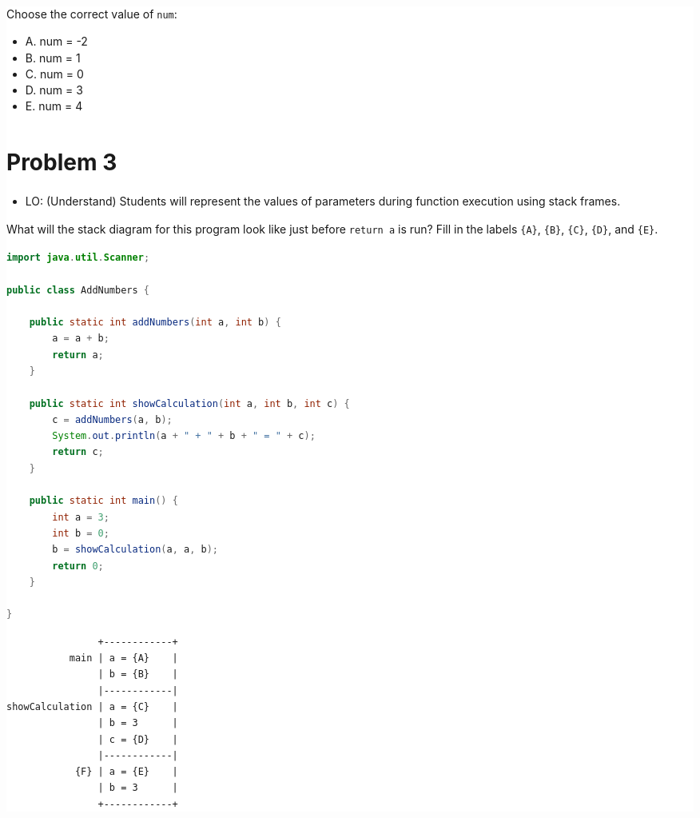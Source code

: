 Choose the correct value of `num`:

- A. num = -2
- B. num = 1
- C. num = 0
- D. num = 3
- E. num = 4

# Problem 3

- LO: (Understand) Students will represent the values of parameters during function execution using stack frames.

What will the stack diagram for this program look like just before `return a` is run? Fill in the labels `{A}`, `{B}`, `{C}`, `{D}`, and `{E}`.

```java
import java.util.Scanner;

public class AddNumbers {

    public static int addNumbers(int a, int b) {
        a = a + b;
        return a;
    }

    public static int showCalculation(int a, int b, int c) {
        c = addNumbers(a, b);
        System.out.println(a + " + " + b + " = " + c);
        return c;
    }

    public static int main() {
        int a = 3;
        int b = 0;
        b = showCalculation(a, a, b);
        return 0;
    }

}
```

```
                +------------+
           main | a = {A}    |
                | b = {B}    |
                |------------|
showCalculation | a = {C}    |
                | b = 3      |
                | c = {D}    |
                |------------|
            {F} | a = {E}    |
                | b = 3      |
                +------------+
```
